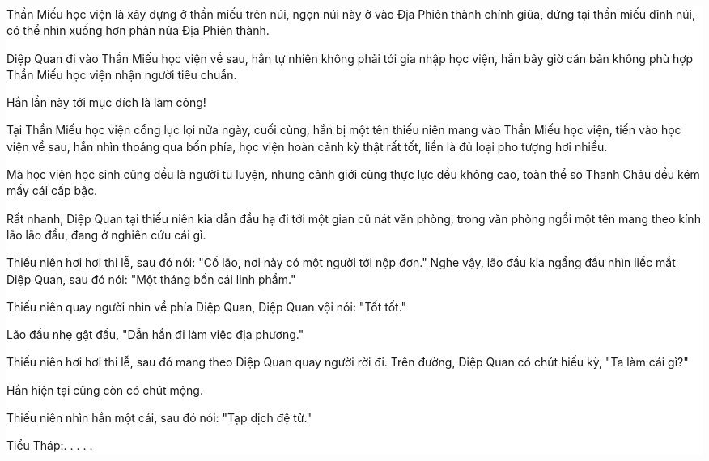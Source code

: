 Thần Miếu học viện là xây dựng ở thần miếu trên núi, ngọn núi này ở vào Địa Phiên thành chính giữa, đứng tại thần miếu đỉnh núi, có thể nhìn xuống hơn phân nửa Địa Phiên thành.

Diệp Quan đi vào Thần Miếu học viện về sau, hắn tự nhiên không phải tới gia nhập học viện, hắn bây giờ căn bản không phù hợp Thần Miếu học viện nhận người tiêu chuẩn.

Hắn lần này tới mục đích là làm công!

Tại Thần Miếu học viện cổng lục lọi nửa ngày, cuối cùng, hắn bị một tên thiếu niên mang vào Thần Miếu học viện, tiến vào học viện về sau, hắn nhìn thoáng qua bốn phía, học viện hoàn cảnh kỳ thật rất tốt, liền là đủ loại pho tượng hơi nhiều.

Mà học viện học sinh cũng đều là người tu luyện, nhưng cảnh giới cùng thực lực đều không cao, toàn thể so Thanh Châu đều kém mấy cái cấp bậc.

Rất nhanh, Diệp Quan tại thiếu niên kia dẫn đầu hạ đi tới một gian cũ nát văn phòng, trong văn phòng ngồi một tên mang theo kính lão lão đầu, đang ở nghiên cứu cái gì.

Thiếu niên hơi hơi thi lễ, sau đó nói: "Cố lão, nơi này có một người tới nộp đơn." Nghe vậy, lão đầu kia ngẩng đầu nhìn liếc mắt Diệp Quan, sau đó nói: "Một tháng bốn cái linh phẩm."

Thiếu niên quay người nhìn về phía Diệp Quan, Diệp Quan vội nói: "Tốt tốt."

Lão đầu nhẹ gật đầu, "Dẫn hắn đi làm việc địa phương."

Thiếu niên hơi hơi thi lễ, sau đó mang theo Diệp Quan quay người rời đi. Trên đường, Diệp Quan có chút hiếu kỳ, "Ta làm cái gì?"

Hắn hiện tại cũng còn có chút mộng.

Thiếu niên nhìn hắn một cái, sau đó nói: "Tạp dịch đệ tử."

Tiểu Tháp:. . . . .




